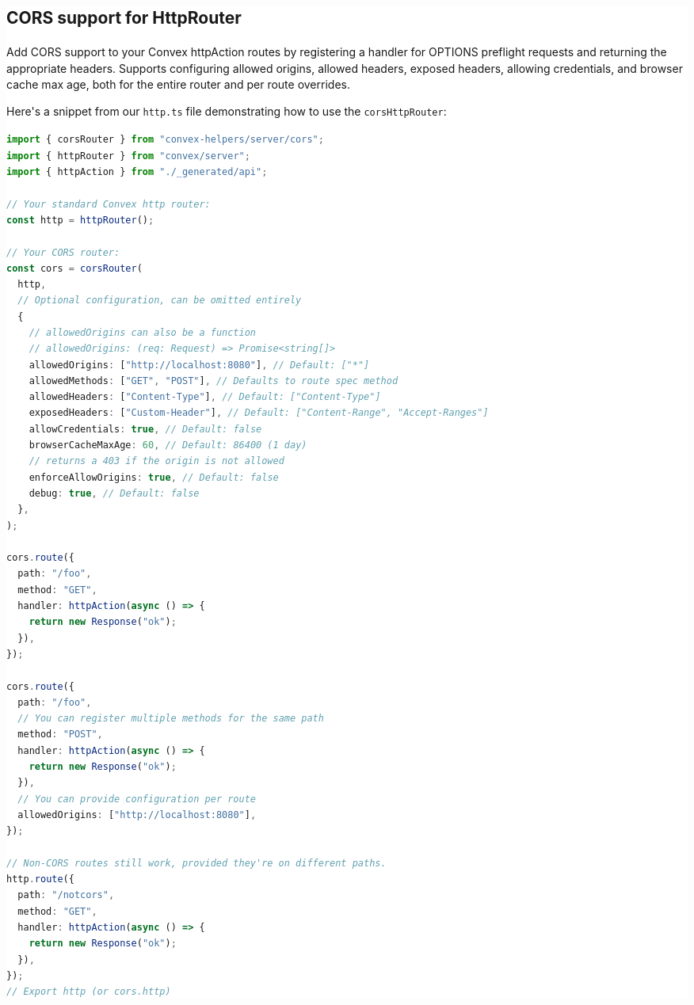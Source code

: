 ## CORS support for HttpRouter

Add CORS support to your Convex httpAction routes by registering a
handler for OPTIONS preflight requests and returning the appropriate headers.
Supports configuring allowed origins, allowed headers, exposed headers, allowing credentials, and browser cache max age, both for the entire router and per route overrides.

Here's a snippet from our `http.ts` file demonstrating how to use the `corsHttpRouter`:

```typescript
import { corsRouter } from "convex-helpers/server/cors";
import { httpRouter } from "convex/server";
import { httpAction } from "./_generated/api";

// Your standard Convex http router:
const http = httpRouter();

// Your CORS router:
const cors = corsRouter(
  http,
  // Optional configuration, can be omitted entirely
  {
    // allowedOrigins can also be a function
    // allowedOrigins: (req: Request) => Promise<string[]>
    allowedOrigins: ["http://localhost:8080"], // Default: ["*"]
    allowedMethods: ["GET", "POST"], // Defaults to route spec method
    allowedHeaders: ["Content-Type"], // Default: ["Content-Type"]
    exposedHeaders: ["Custom-Header"], // Default: ["Content-Range", "Accept-Ranges"]
    allowCredentials: true, // Default: false
    browserCacheMaxAge: 60, // Default: 86400 (1 day)
    // returns a 403 if the origin is not allowed
    enforceAllowOrigins: true, // Default: false
    debug: true, // Default: false
  },
);

cors.route({
  path: "/foo",
  method: "GET",
  handler: httpAction(async () => {
    return new Response("ok");
  }),
});

cors.route({
  path: "/foo",
  // You can register multiple methods for the same path
  method: "POST",
  handler: httpAction(async () => {
    return new Response("ok");
  }),
  // You can provide configuration per route
  allowedOrigins: ["http://localhost:8080"],
});

// Non-CORS routes still work, provided they're on different paths.
http.route({
  path: "/notcors",
  method: "GET",
  handler: httpAction(async () => {
    return new Response("ok");
  }),
});
// Export http (or cors.http)
```
